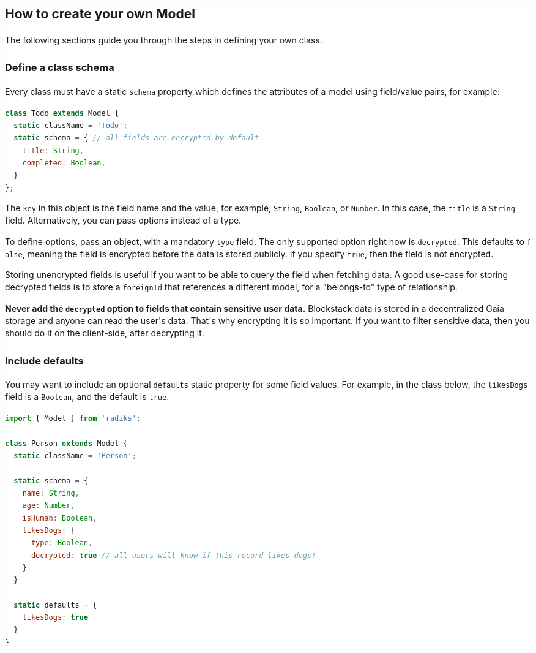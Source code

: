 ## How to create your own Model

The following sections guide you through the steps in defining your own class.

### Define a class schema

Every class must have a static `schema` property which defines the attributes of a model using field/value pairs, for example:

```javascript
class Todo extends Model {
  static className = 'Todo';
  static schema = { // all fields are encrypted by default
    title: String,
    completed: Boolean,
  }
};
```

The  `key` in this object is the field name and the value, for example,  `String`, `Boolean`, or `Number`.  In this case, the `title` is a `String` field.  Alternatively, you can pass  options instead of a type.  

To define options, pass an object, with a mandatory `type` field. The only supported option right now is `decrypted`. This defaults to `false`, meaning the field is encrypted before the data is stored publicly. If you specify `true`, then the field is not encrypted. 

Storing unencrypted fields is useful if you want to be able to query the field when fetching data. A good use-case for storing decrypted fields is to store a `foreignId` that references a different model, for a "belongs-to" type of relationship.

**Never add the `decrypted` option to fields that contain sensitive user data.** Blockstack data is stored in a decentralized Gaia storage and anyone can read the user's data. That's why encrypting it is so important. If you want to filter sensitive data, then you should do it on the client-side, after decrypting it. 

### Include defaults

You may want to include an optional `defaults` static property for some field values. For example, in the class below, the `likesDogs` field is a `Boolean`, and the default is `true`.

```javascript
import { Model } from 'radiks';

class Person extends Model {
  static className = 'Person';

  static schema = {
    name: String,
    age: Number,
    isHuman: Boolean,
    likesDogs: {
      type: Boolean,
      decrypted: true // all users will know if this record likes dogs!
    }
  }

  static defaults = {
    likesDogs: true
  }
}
```
